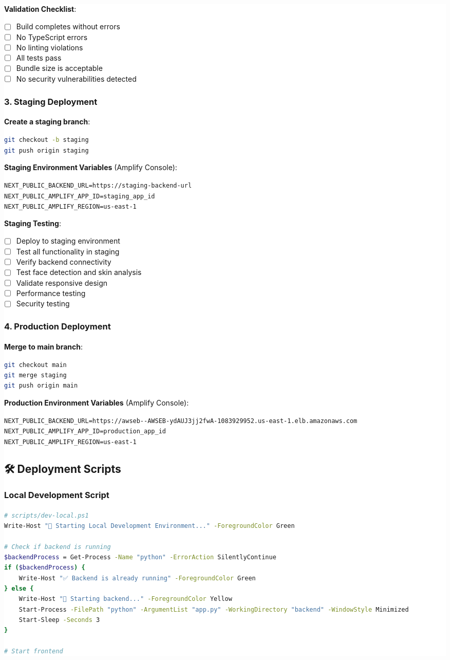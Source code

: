 **Validation Checklist**:
- [ ] Build completes without errors
- [ ] No TypeScript errors
- [ ] No linting violations
- [ ] All tests pass
- [ ] Bundle size is acceptable
- [ ] No security vulnerabilities detected

### 3. Staging Deployment
**Create a staging branch**:
```bash
git checkout -b staging
git push origin staging
```

**Staging Environment Variables** (Amplify Console):
```env
NEXT_PUBLIC_BACKEND_URL=https://staging-backend-url
NEXT_PUBLIC_AMPLIFY_APP_ID=staging_app_id
NEXT_PUBLIC_AMPLIFY_REGION=us-east-1
```

**Staging Testing**:
- [ ] Deploy to staging environment
- [ ] Test all functionality in staging
- [ ] Verify backend connectivity
- [ ] Test face detection and skin analysis
- [ ] Validate responsive design
- [ ] Performance testing
- [ ] Security testing

### 4. Production Deployment
**Merge to main branch**:
```bash
git checkout main
git merge staging
git push origin main
```

**Production Environment Variables** (Amplify Console):
```env
NEXT_PUBLIC_BACKEND_URL=https://awseb--AWSEB-ydAUJ3jj2fwA-1083929952.us-east-1.elb.amazonaws.com
NEXT_PUBLIC_AMPLIFY_APP_ID=production_app_id
NEXT_PUBLIC_AMPLIFY_REGION=us-east-1
```

## 🛠️ Deployment Scripts

### Local Development Script
```bash
# scripts/dev-local.ps1
Write-Host "🚀 Starting Local Development Environment..." -ForegroundColor Green

# Check if backend is running
$backendProcess = Get-Process -Name "python" -ErrorAction SilentlyContinue
if ($backendProcess) {
    Write-Host "✅ Backend is already running" -ForegroundColor Green
} else {
    Write-Host "🔄 Starting backend..." -ForegroundColor Yellow
    Start-Process -FilePath "python" -ArgumentList "app.py" -WorkingDirectory "backend" -WindowStyle Minimized
    Start-Sleep -Seconds 3
}

# Start frontend
```